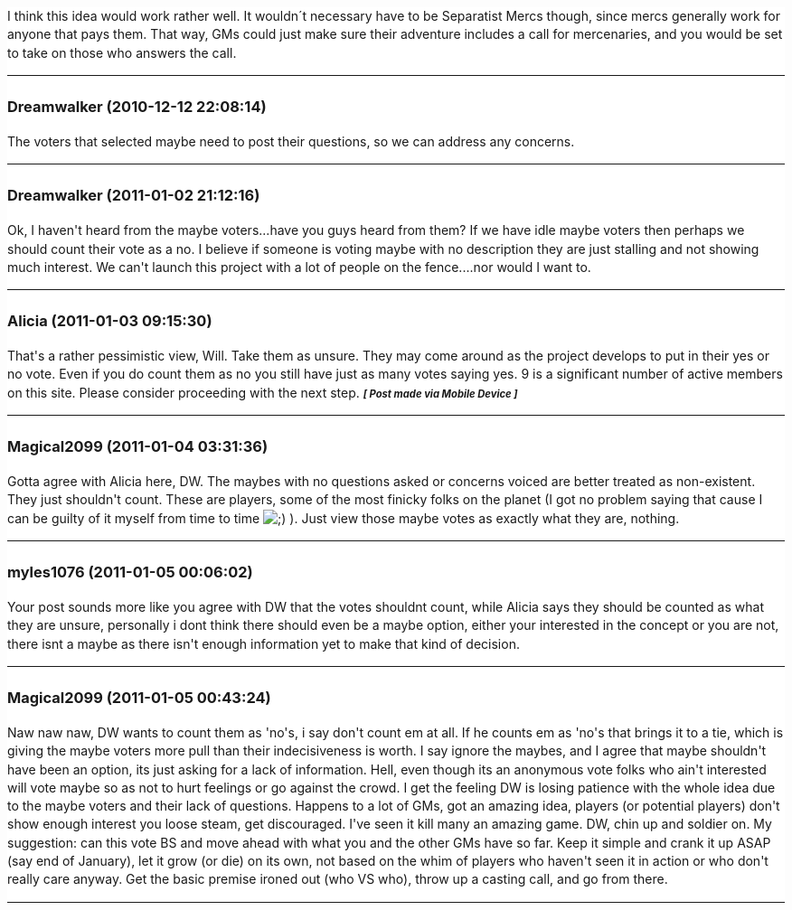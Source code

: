 
I think this idea would work rather well. It wouldn´t necessary have to be Separatist Mercs though, since mercs generally work for anyone that pays them. That way, GMs could just make sure their adventure includes a call for mercenaries, and you would be set to take on those who answers the call.

---

### **Dreamwalker** (2010-12-12 22:08:14)

The voters that selected maybe need to post their questions, so we can address any concerns.

---

### **Dreamwalker** (2011-01-02 21:12:16)

Ok, I haven't heard from the maybe voters...have you guys heard from them? If we have idle maybe voters then perhaps we should count their vote as a no. I believe if someone is voting maybe with no description they are just stalling and not showing much interest. We can't launch this project with a lot of people on the fence....nor would I want to.

---

### **Alicia** (2011-01-03 09:15:30)

That's a rather pessimistic view, Will. Take them as unsure. They may come around as the project develops to put in their yes or no vote. Even if you do count them as no you still have just as many votes saying yes. 9 is a significant number of active members on this site. Please consider proceeding with the next step.
<span style="font-size: 0.80em;">***[ Post made via Mobile Device ]***</span>

---

### **Magical2099** (2011-01-04 03:31:36)

Gotta agree with Alicia here, DW. The maybes with no questions asked or concerns voiced are better treated as non-existent. They just shouldn't count. These are players, some of the most finicky folks on the planet (I got no problem saying that cause I can be guilty of it myself from time to time ![;)](https://i.ibb.co/GfkGswQC/icon-e-wink.gif) ). Just view those maybe votes as exactly what they are, nothing.

---

### **myles1076** (2011-01-05 00:06:02)

Your post sounds more like you agree with DW that the votes shouldnt count, while Alicia says they should be counted as what they are unsure, personally i dont think there should even be a maybe option, either your interested in the concept or you are not, there isnt a maybe as there isn't enough information yet to make that kind of decision.

---

### **Magical2099** (2011-01-05 00:43:24)

Naw naw naw, DW wants to count them as 'no's, i say don't count em at all. If he counts em as 'no's that brings it to a tie, which is giving the maybe voters more pull than their indecisiveness is worth. I say ignore the maybes, and I agree that maybe shouldn't have been an option, its just asking for a lack of information. Hell, even though its an anonymous vote folks who ain't interested will vote maybe so as not to hurt feelings or go against the crowd.
I get the feeling DW is losing patience with the whole idea due to the maybe voters and their lack of questions. Happens to a lot of GMs, got an amazing idea, players (or potential players) don't show enough interest you loose steam, get discouraged. I've seen it kill many an amazing game.
DW, chin up and soldier on. My suggestion: can this vote BS and move ahead with what you and the other GMs have so far. Keep it simple and crank it up ASAP (say end of January), let it grow (or die) on its own, not based on the whim of players who haven't seen it in action or who don't really care anyway. Get the basic premise ironed out (who VS who), throw up a casting call, and go from there.

---
